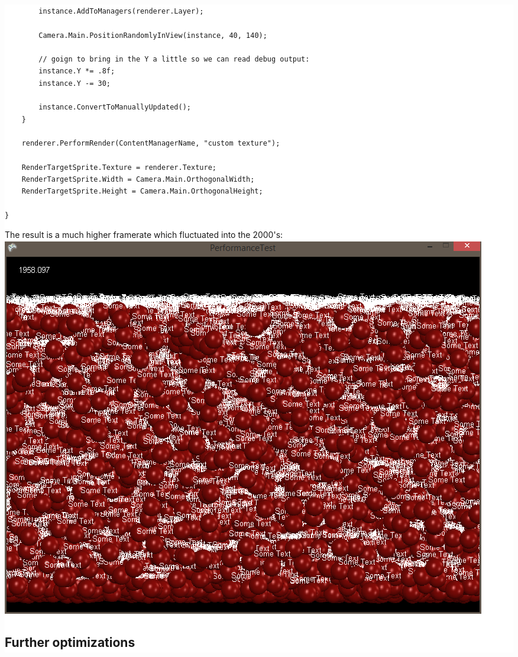             instance.AddToManagers(renderer.Layer);

            Camera.Main.PositionRandomlyInView(instance, 40, 140);

            // goign to bring in the Y a little so we can read debug output:
            instance.Y *= .8f;
            instance.Y -= 30;

            instance.ConvertToManuallyUpdated();
        }

        renderer.PerformRender(ContentManagerName, "custom texture");

        RenderTargetSprite.Texture = renderer.Texture;
        RenderTargetSprite.Width = Camera.Main.OrthogonalWidth;
        RenderTargetSprite.Height = Camera.Main.OrthogonalHeight;
        
    }

The result is a much higher framerate which fluctuated into the 2000's: ![HighFps1.PNG](/media/migrated_media-HighFps1.PNG)

## Further optimizations
